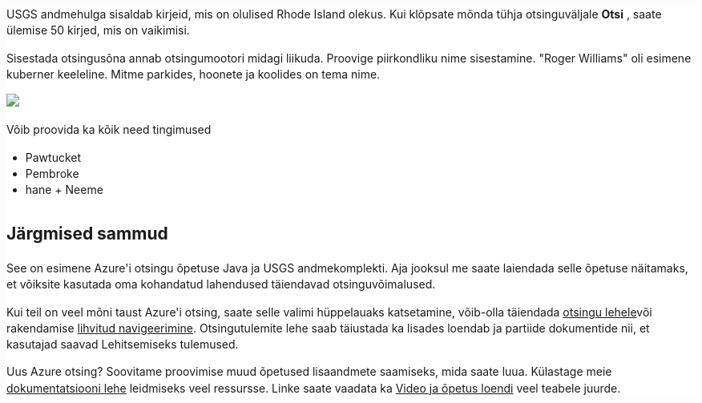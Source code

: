 USGS andmehulga sisaldab kirjeid, mis on olulised Rhode Island olekus. Kui klõpsate mõnda tühja otsinguväljale **Otsi** , saate ülemise 50 kirjed, mis on vaikimisi.

Sisestada otsingusõna annab otsingumootori midagi liikuda. Proovige piirkondliku nime sisestamine. "Roger Williams" oli esimene kuberner keeleline. Mitme parkides, hoonete ja koolides on tema nime.

![][11]

Võib proovida ka kõik need tingimused

- Pawtucket
- Pembroke
- hane + Neeme

## <a name="next-steps"></a>Järgmised sammud

See on esimene Azure'i otsingu õpetuse Java ja USGS andmekomplekti. Aja jooksul me saate laiendada selle õpetuse näitamaks, et võiksite kasutada oma kohandatud lahendused täiendavad otsinguvõimalused.

Kui teil on veel mõni taust Azure'i otsing, saate selle valimi hüppelauaks katsetamine, võib-olla täiendada [otsingu lehele](search-pagination-page-layout.md)või rakendamise [lihvitud navigeerimine](search-faceted-navigation.md). Otsingutulemite lehe saab täiustada ka lisades loendab ja partiide dokumentide nii, et kasutajad saavad Lehitsemiseks tulemused.

Uus Azure otsing? Soovitame proovimise muud õpetused lisaandmete saamiseks, mida saate luua. Külastage meie [dokumentatsiooni lehe](https://azure.microsoft.com/documentation/services/search/) leidmiseks veel ressursse. Linke saate vaadata ka [Video ja õpetus loendi](search-video-demo-tutorial-list.md) veel teabele juurde.


[1]: ./media/search-get-started-java/create-search-portal-1.PNG
[2]: ./media/search-get-started-java/create-search-portal-21.PNG
[3]: ./media/search-get-started-java/create-search-portal-31.PNG
[4]: ./media/search-get-started-java/AzSearch-Java-Import1.PNG
[5]: ./media/search-get-started-java/AzSearch-Java-config1.PNG
[6]: ./media/search-get-started-java/AzSearch-Java-ProjectFacets1.PNG
[7]: ./media/search-get-started-java/AzSearch-Java-runtime1.PNG
[8]: ./media/search-get-started-java/AzSearch-Java-Browser1.PNG
[9]: ./media/search-get-started-java/AzSearch-Java-JREPref1.PNG
[10]: ./media/search-get-started-java/AzSearch-Java-BuildProject1.PNG
[11]: ./media/search-get-started-java/rogerwilliamsschool1.PNG
[12]: ./media/search-get-started-java/AzSearch-Java-SelectProject.png
